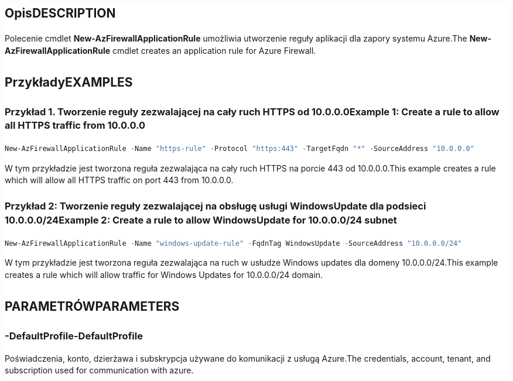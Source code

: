 ## <span data-ttu-id="b2576-107">Opis</span><span class="sxs-lookup"><span data-stu-id="b2576-107">DESCRIPTION</span></span>
<span data-ttu-id="b2576-108">Polecenie cmdlet **New-AzFirewallApplicationRule** umożliwia utworzenie reguły aplikacji dla zapory systemu Azure.</span><span class="sxs-lookup"><span data-stu-id="b2576-108">The **New-AzFirewallApplicationRule** cmdlet creates an application rule for Azure Firewall.</span></span>

## <span data-ttu-id="b2576-109">Przykłady</span><span class="sxs-lookup"><span data-stu-id="b2576-109">EXAMPLES</span></span>

### <span data-ttu-id="b2576-110">Przykład 1. Tworzenie reguły zezwalającej na cały ruch HTTPS od 10.0.0.0</span><span class="sxs-lookup"><span data-stu-id="b2576-110">Example 1: Create a rule to allow all HTTPS traffic from 10.0.0.0</span></span>
```powershell
New-AzFirewallApplicationRule -Name "https-rule" -Protocol "https:443" -TargetFqdn "*" -SourceAddress "10.0.0.0"
```

<span data-ttu-id="b2576-111">W tym przykładzie jest tworzona reguła zezwalająca na cały ruch HTTPS na porcie 443 od 10.0.0.0.</span><span class="sxs-lookup"><span data-stu-id="b2576-111">This example creates a rule which will allow all HTTPS traffic on port 443 from 10.0.0.0.</span></span>

### <span data-ttu-id="b2576-112">Przykład 2: Tworzenie reguły zezwalającej na obsługę usługi WindowsUpdate dla podsieci 10.0.0.0/24</span><span class="sxs-lookup"><span data-stu-id="b2576-112">Example 2: Create a rule to allow WindowsUpdate for 10.0.0.0/24 subnet</span></span>
```powershell
New-AzFirewallApplicationRule -Name "windows-update-rule" -FqdnTag WindowsUpdate -SourceAddress "10.0.0.0/24"
```

<span data-ttu-id="b2576-113">W tym przykładzie jest tworzona reguła zezwalająca na ruch w usłudze Windows updates dla domeny 10.0.0.0/24.</span><span class="sxs-lookup"><span data-stu-id="b2576-113">This example creates a rule which will allow traffic for Windows Updates for 10.0.0.0/24 domain.</span></span>

## <span data-ttu-id="b2576-114">PARAMETRÓW</span><span class="sxs-lookup"><span data-stu-id="b2576-114">PARAMETERS</span></span>

### <span data-ttu-id="b2576-115">-DefaultProfile</span><span class="sxs-lookup"><span data-stu-id="b2576-115">-DefaultProfile</span></span>
<span data-ttu-id="b2576-116">Poświadczenia, konto, dzierżawa i subskrypcja używane do komunikacji z usługą Azure.</span><span class="sxs-lookup"><span data-stu-id="b2576-116">The credentials, account, tenant, and subscription used for communication with azure.</span></span>
